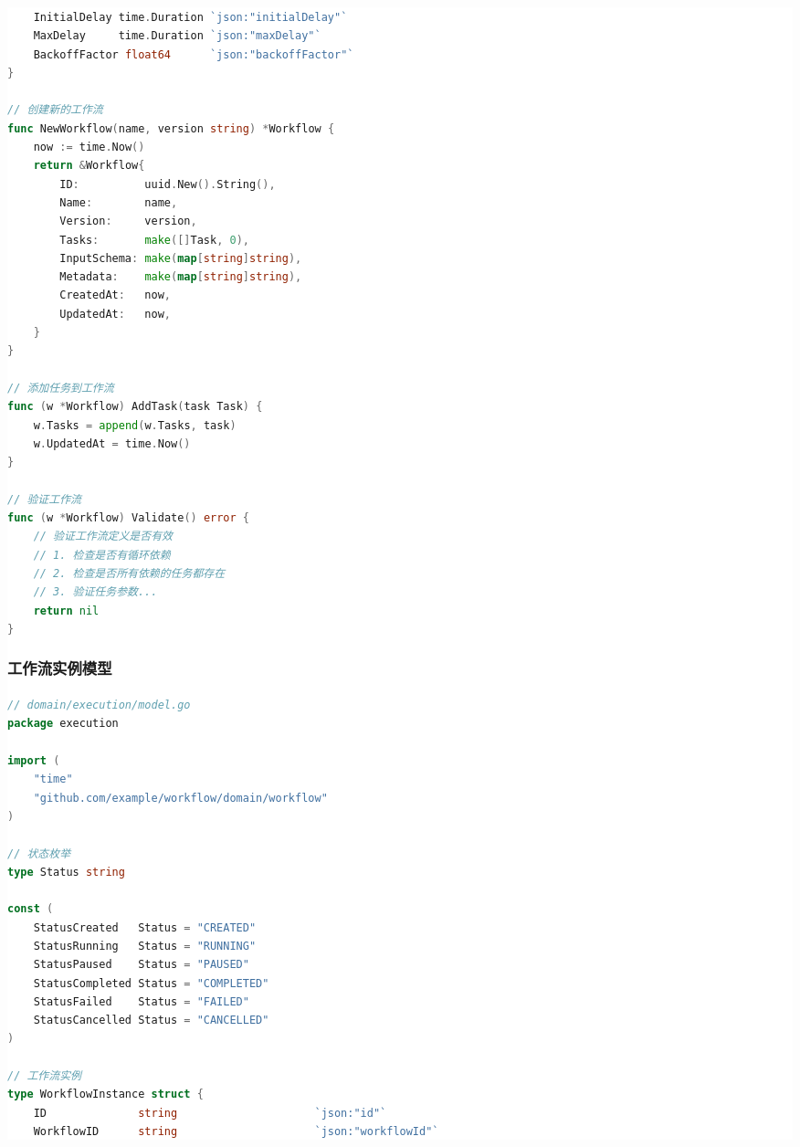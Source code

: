 ```go
    InitialDelay time.Duration `json:"initialDelay"`
    MaxDelay     time.Duration `json:"maxDelay"`
    BackoffFactor float64      `json:"backoffFactor"`
}

// 创建新的工作流
func NewWorkflow(name, version string) *Workflow {
    now := time.Now()
    return &Workflow{
        ID:          uuid.New().String(),
        Name:        name,
        Version:     version,
        Tasks:       make([]Task, 0),
        InputSchema: make(map[string]string),
        Metadata:    make(map[string]string),
        CreatedAt:   now,
        UpdatedAt:   now,
    }
}

// 添加任务到工作流
func (w *Workflow) AddTask(task Task) {
    w.Tasks = append(w.Tasks, task)
    w.UpdatedAt = time.Now()
}

// 验证工作流
func (w *Workflow) Validate() error {
    // 验证工作流定义是否有效
    // 1. 检查是否有循环依赖
    // 2. 检查是否所有依赖的任务都存在
    // 3. 验证任务参数...
    return nil
}
```

### 工作流实例模型

```go
// domain/execution/model.go
package execution

import (
    "time"
    "github.com/example/workflow/domain/workflow"
)

// 状态枚举
type Status string

const (
    StatusCreated   Status = "CREATED"
    StatusRunning   Status = "RUNNING"
    StatusPaused    Status = "PAUSED"
    StatusCompleted Status = "COMPLETED"
    StatusFailed    Status = "FAILED"
    StatusCancelled Status = "CANCELLED"
)

// 工作流实例
type WorkflowInstance struct {
    ID              string                     `json:"id"`
    WorkflowID      string                     `json:"workflowId"`
```